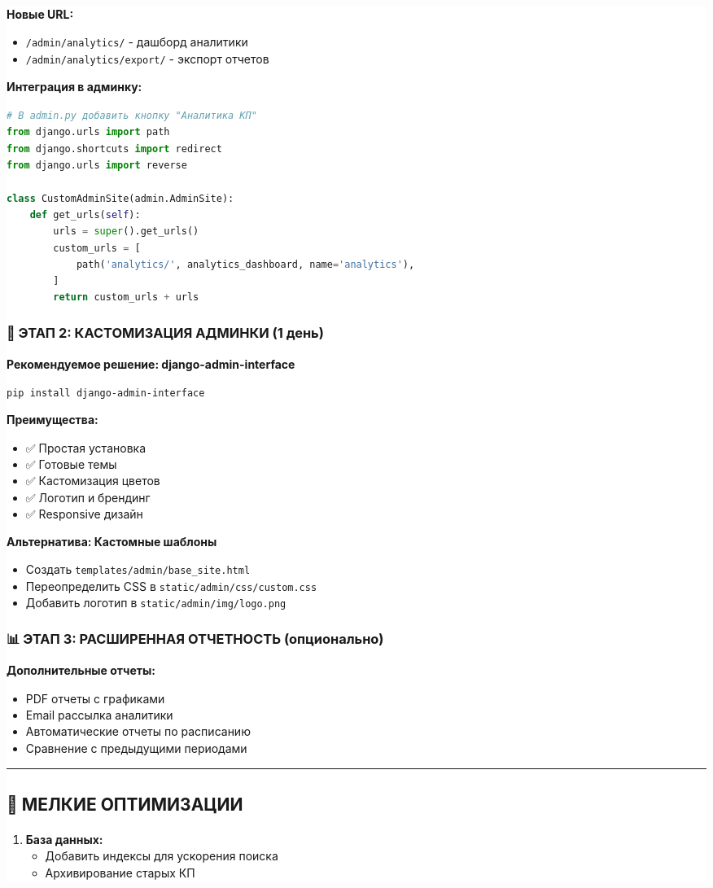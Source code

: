 **Новые URL:**
- `/admin/analytics/` - дашборд аналитики
- `/admin/analytics/export/` - экспорт отчетов

**Интеграция в админку:**
```python
# В admin.py добавить кнопку "Аналитика КП"
from django.urls import path
from django.shortcuts import redirect
from django.urls import reverse

class CustomAdminSite(admin.AdminSite):
    def get_urls(self):
        urls = super().get_urls()
        custom_urls = [
            path('analytics/', analytics_dashboard, name='analytics'),
        ]
        return custom_urls + urls
```

### 🎨 ЭТАП 2: КАСТОМИЗАЦИЯ АДМИНКИ (1 день)

**Рекомендуемое решение: django-admin-interface**
```bash
pip install django-admin-interface
```

**Преимущества:**
- ✅ Простая установка
- ✅ Готовые темы
- ✅ Кастомизация цветов
- ✅ Логотип и брендинг
- ✅ Responsive дизайн

**Альтернатива: Кастомные шаблоны**
- Создать `templates/admin/base_site.html`
- Переопределить CSS в `static/admin/css/custom.css`
- Добавить логотип в `static/admin/img/logo.png`

### 📊 ЭТАП 3: РАСШИРЕННАЯ ОТЧЕТНОСТЬ (опционально)

**Дополнительные отчеты:**
- PDF отчеты с графиками
- Email рассылка аналитики
- Автоматические отчеты по расписанию
- Сравнение с предыдущими периодами

---

## 🔧 МЕЛКИЕ ОПТИМИЗАЦИИ

1. **База данных:**
   - Добавить индексы для ускорения поиска
   - Архивирование старых КП
